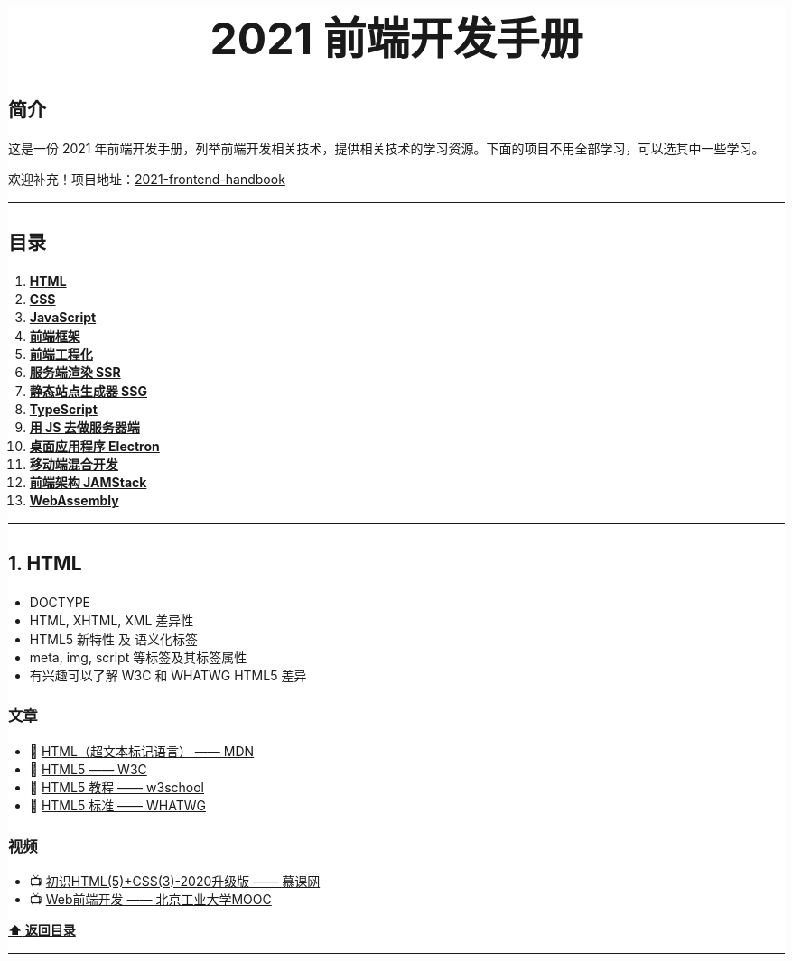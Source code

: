 <h1 align="center">
    <font size="80">
        2021 前端开发手册
    </font>
</h1>

## 简介

这是一份 2021 年前端开发手册，列举前端开发相关技术，提供相关技术的学习资源。下面的项目不用全部学习，可以选其中一些学习。

欢迎补充！项目地址：[2021-frontend-handbook](https://github.com/stephentian/2021-frontend-handbook)

---

## 目录

1. **[HTML](#1-html)**
2. **[CSS](#2-css)**
3. **[JavaScript](#3-javascript)**
4. **[前端框架](#4-前端框架)**
5. **[前端工程化](#5-前端工程化)**
6. **[服务端渲染 SSR](#6-服务端渲染-ssr)**
7. **[静态站点生成器 SSG](#7-静态站点生成器-ssg)**
8. **[TypeScript](#8-typescript)**
9.  **[用 JS 去做服务器端](#9-用-js-去做服务器端)**
10. **[桌面应用程序 Electron](#10-桌面应用程序-electron)**
11. **[移动端混合开发](#11-移动端开发)**
12. **[前端架构 JAMStack](#12-前端架构-jamstack)**
13. **[WebAssembly](#13-webassembly)**

---

## 1. HTML
  - DOCTYPE
  - HTML, XHTML, XML 差异性
  - HTML5 新特性 及 语义化标签
  - meta, img, script 等标签及其标签属性
  - 有兴趣可以了解 W3C 和 WHATWG HTML5 差异

### 文章

- :book: [HTML（超文本标记语言） —— MDN](https://developer.mozilla.org/zh-CN/docs/Web/HTML)
- :book: [HTML5 —— W3C](https://www.w3.org/html/ig/zh/wiki/HTML5)
- :book: [HTML5 教程 —— w3school](https://www.w3school.com.cn/html/html_doctype.asp)
- :book: [HTML5 标准 —— WHATWG](https://whatwg-cn.github.io/html/#toc-dom)

### 视频

- :tv: [初识HTML(5)+CSS(3)-2020升级版 —— 慕课网](https://www.imooc.com/learn/9)
- :tv: [Web前端开发 —— 北京工业大学MOOC](https://www.icourse163.org/course/BFU-1003382003)

**[:arrow_up: 返回目录](#目录)**

---